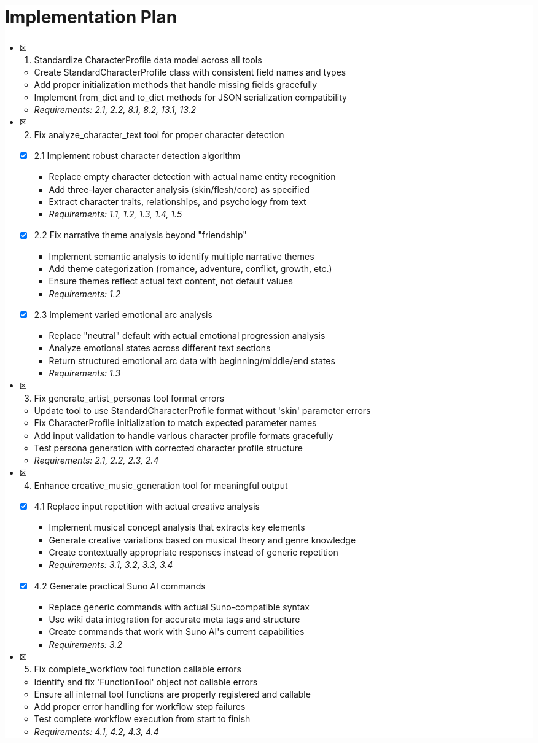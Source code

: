 # Implementation Plan

- [x] 1. Standardize CharacterProfile data model across all tools
  - Create StandardCharacterProfile class with consistent field names and types
  - Add proper initialization methods that handle missing fields gracefully
  - Implement from_dict and to_dict methods for JSON serialization compatibility
  - _Requirements: 2.1, 2.2, 8.1, 8.2, 13.1, 13.2_

- [x] 2. Fix analyze_character_text tool for proper character detection
  - [x] 2.1 Implement robust character detection algorithm
    - Replace empty character detection with actual name entity recognition
    - Add three-layer character analysis (skin/flesh/core) as specified
    - Extract character traits, relationships, and psychology from text
    - _Requirements: 1.1, 1.2, 1.3, 1.4, 1.5_

  - [x] 2.2 Fix narrative theme analysis beyond "friendship"
    - Implement semantic analysis to identify multiple narrative themes
    - Add theme categorization (romance, adventure, conflict, growth, etc.)
    - Ensure themes reflect actual text content, not default values
    - _Requirements: 1.2_

  - [x] 2.3 Implement varied emotional arc analysis
    - Replace "neutral" default with actual emotional progression analysis
    - Analyze emotional states across different text sections
    - Return structured emotional arc data with beginning/middle/end states
    - _Requirements: 1.3_

- [x] 3. Fix generate_artist_personas tool format errors
  - Update tool to use StandardCharacterProfile format without 'skin' parameter errors
  - Fix CharacterProfile initialization to match expected parameter names
  - Add input validation to handle various character profile formats gracefully
  - Test persona generation with corrected character profile structure
  - _Requirements: 2.1, 2.2, 2.3, 2.4_

- [x] 4. Enhance creative_music_generation tool for meaningful output
  - [x] 4.1 Replace input repetition with actual creative analysis
    - Implement musical concept analysis that extracts key elements
    - Generate creative variations based on musical theory and genre knowledge
    - Create contextually appropriate responses instead of generic repetition
    - _Requirements: 3.1, 3.2, 3.3, 3.4_

  - [x] 4.2 Generate practical Suno AI commands
    - Replace generic commands with actual Suno-compatible syntax
    - Use wiki data integration for accurate meta tags and structure
    - Create commands that work with Suno AI's current capabilities
    - _Requirements: 3.2_

- [x] 5. Fix complete_workflow tool function callable errors
  - Identify and fix 'FunctionTool' object not callable errors
  - Ensure all internal tool functions are properly registered and callable
  - Add proper error handling for workflow step failures
  - Test complete workflow execution from start to finish
  - _Requirements: 4.1, 4.2, 4.3, 4.4_
